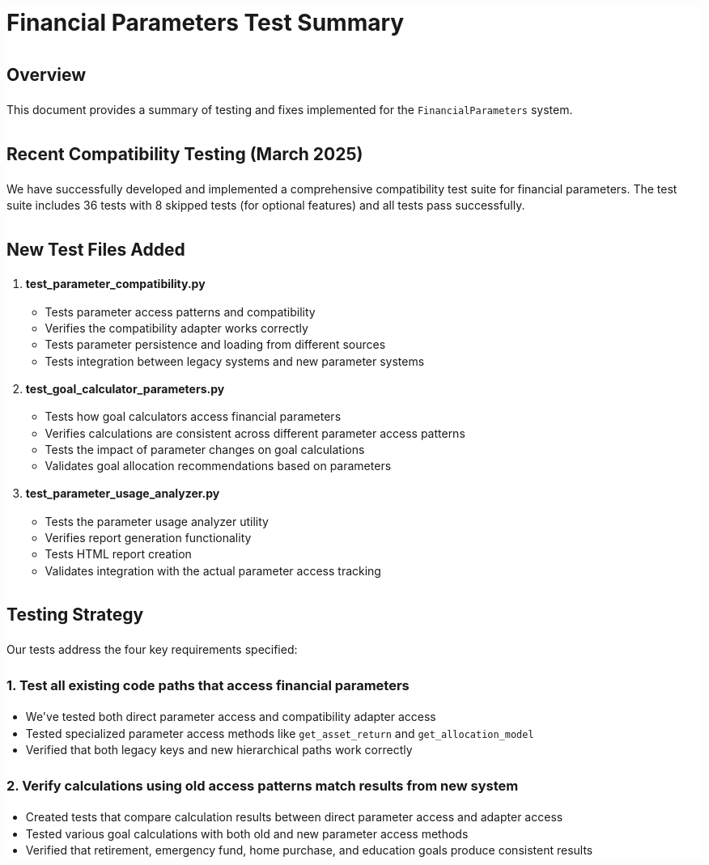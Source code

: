 # Financial Parameters Test Summary

## Overview

This document provides a summary of testing and fixes implemented for the `FinancialParameters` system.

## Recent Compatibility Testing (March 2025)

We have successfully developed and implemented a comprehensive compatibility test suite for financial parameters. The test suite includes 36 tests with 8 skipped tests (for optional features) and all tests pass successfully.

## New Test Files Added

1. **test_parameter_compatibility.py**
   - Tests parameter access patterns and compatibility
   - Verifies the compatibility adapter works correctly
   - Tests parameter persistence and loading from different sources
   - Tests integration between legacy systems and new parameter systems

2. **test_goal_calculator_parameters.py**
   - Tests how goal calculators access financial parameters
   - Verifies calculations are consistent across different parameter access patterns
   - Tests the impact of parameter changes on goal calculations
   - Validates goal allocation recommendations based on parameters

3. **test_parameter_usage_analyzer.py**
   - Tests the parameter usage analyzer utility
   - Verifies report generation functionality
   - Tests HTML report creation
   - Validates integration with the actual parameter access tracking

## Testing Strategy

Our tests address the four key requirements specified:

### 1. Test all existing code paths that access financial parameters
- We've tested both direct parameter access and compatibility adapter access
- Tested specialized parameter access methods like `get_asset_return` and `get_allocation_model`
- Verified that both legacy keys and new hierarchical paths work correctly

### 2. Verify calculations using old access patterns match results from new system
- Created tests that compare calculation results between direct parameter access and adapter access
- Tested various goal calculations with both old and new parameter access methods
- Verified that retirement, emergency fund, home purchase, and education goals produce consistent results
